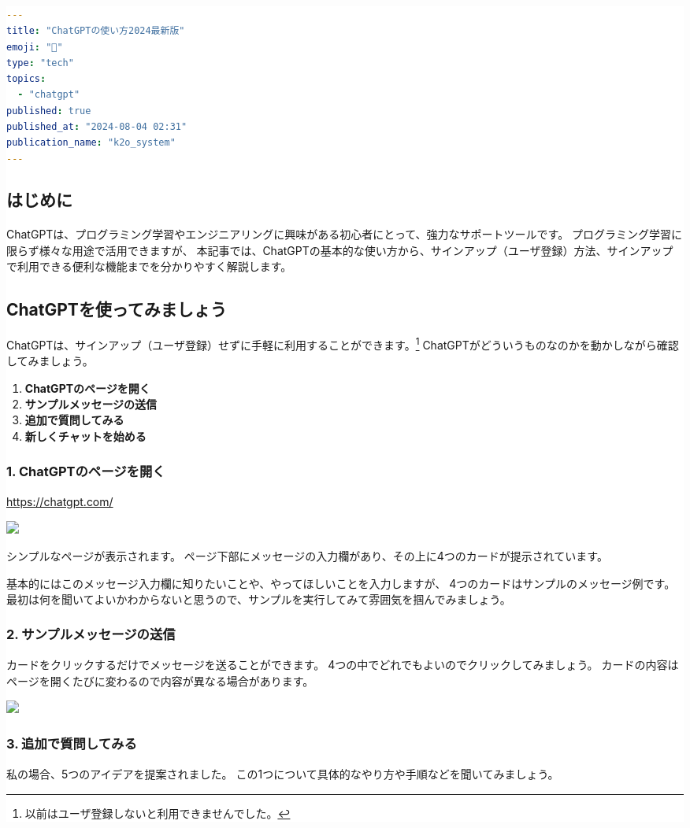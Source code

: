 ```yaml
---
title: "ChatGPTの使い方2024最新版"
emoji: "📌"
type: "tech"
topics:
  - "chatgpt"
published: true
published_at: "2024-08-04 02:31"
publication_name: "k2o_system"
---
```


## はじめに

ChatGPTは、プログラミング学習やエンジニアリングに興味がある初心者にとって、強力なサポートツールです。
プログラミング学習に限らず様々な用途で活用できますが、
本記事では、ChatGPTの基本的な使い方から、サインアップ（ユーザ登録）方法、サインアップで利用できる便利な機能までを分かりやすく解説します。

## ChatGPTを使ってみましょう

ChatGPTは、サインアップ（ユーザ登録）せずに手軽に利用することができます。[^1]
ChatGPTがどういうものなのかを動かしながら確認してみましょう。

1. **ChatGPTのページを開く**
2. **サンプルメッセージの送信**
3. **追加で質問してみる**
4. **新しくチャットを始める**

[^1]: 以前はユーザ登録しないと利用できませんでした。

### 1. ChatGPTのページを開く
https://chatgpt.com/

![](https://storage.googleapis.com/zenn-user-upload/271a4f0f9f54-20240803.png)

シンプルなページが表示されます。
ページ下部にメッセージの入力欄があり、その上に4つのカードが提示されています。

基本的にはこのメッセージ入力欄に知りたいことや、やってほしいことを入力しますが、
4つのカードはサンプルのメッセージ例です。
最初は何を聞いてよいかわからないと思うので、サンプルを実行してみて雰囲気を掴んでみましょう。

### 2. サンプルメッセージの送信
カードをクリックするだけでメッセージを送ることができます。
4つの中でどれでもよいのでクリックしてみましょう。
カードの内容はページを開くたびに変わるので内容が異なる場合があります。

![](https://storage.googleapis.com/zenn-user-upload/ab790ff01056-20240803.png)


### 3. 追加で質問してみる
私の場合、5つのアイデアを提案されました。
この1つについて具体的なやり方や手順などを聞いてみましょう。


[^3]: 有料プランと比べて利用回数制限が厳しめで大体10回程度やりとりするとGPT4oは使えなくなりますが、代わりにGPT4o miniを用いて結果を書き出してくれます。